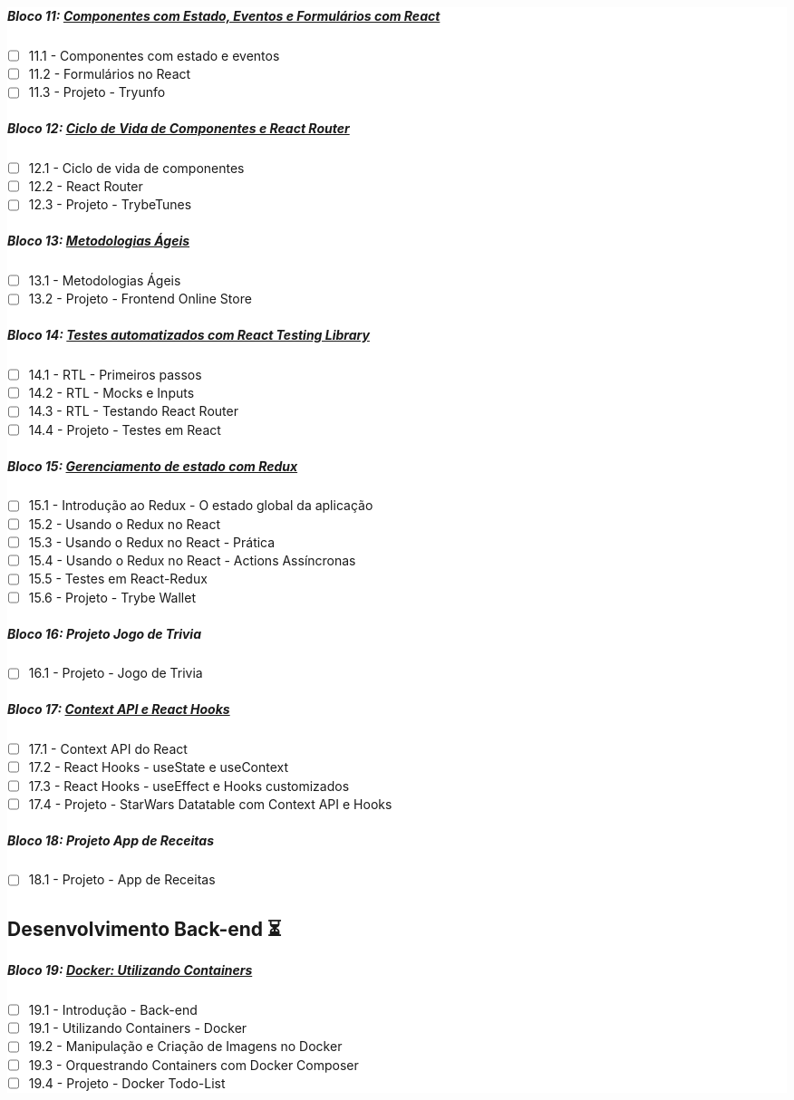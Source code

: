 ##### Bloco 11: [Componentes com Estado, Eventos e Formulários com React]()
- [ ] 11.1 - Componentes com estado e eventos
- [ ] 11.2 - Formulários no React
- [ ] 11.3 - Projeto - Tryunfo

##### Bloco 12: [Ciclo de Vida de Componentes e React Router]()
- [ ] 12.1 - Ciclo de vida de componentes
- [ ] 12.2 - React Router
- [ ] 12.3 - Projeto - TrybeTunes

##### Bloco 13: [Metodologias Ágeis]()
- [ ] 13.1 - Metodologias Ágeis
- [ ] 13.2 - Projeto - Frontend Online Store

##### Bloco 14: [Testes automatizados com React Testing Library]()
- [ ] 14.1 - RTL - Primeiros passos
- [ ] 14.2 - RTL - Mocks e Inputs
- [ ] 14.3 - RTL - Testando React Router
- [ ] 14.4 - Projeto - Testes em React

##### Bloco 15: [Gerenciamento de estado com Redux]()
- [ ] 15.1 - Introdução ao Redux - O estado global da aplicação
- [ ] 15.2 - Usando o Redux no React
- [ ] 15.3 - Usando o Redux no React - Prática
- [ ] 15.4 - Usando o Redux no React - Actions Assíncronas
- [ ] 15.5 - Testes em React-Redux
- [ ] 15.6 - Projeto - Trybe Wallet

##### Bloco 16: Projeto Jogo de Trivia
- [ ] 16.1 - Projeto - Jogo de Trivia

##### Bloco 17: [Context API e React Hooks]()
- [ ] 17.1 - Context API do React
- [ ] 17.2 - React Hooks - useState e useContext
- [ ] 17.3 - React Hooks - useEffect e Hooks customizados
- [ ] 17.4 - Projeto - StarWars Datatable com Context API e Hooks

##### Bloco 18: Projeto App de Receitas
- [ ] 18.1 - Projeto - App de Receitas

## Desenvolvimento Back-end :hourglass_flowing_sand:

##### Bloco 19: [Docker: Utilizando Containers]()
- [ ] 19.1 - Introdução - Back-end
- [ ] 19.1 - Utilizando Containers - Docker
- [ ] 19.2 - Manipulação e Criação de Imagens no Docker
- [ ] 19.3 - Orquestrando Containers com Docker Composer
- [ ] 19.4 - Projeto - Docker Todo-List
